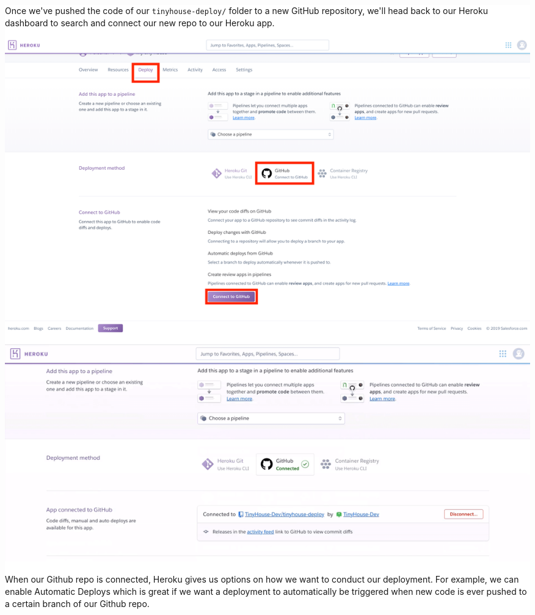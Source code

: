 Once we've pushed the code of our `tinyhouse-deploy/` folder to a new GitHub repository, we'll head back to our Heroku dashboard to search and connect our new repo to our Heroku app.

![](public/assets/connect.png)

![](public/assets/connected.png)

When our Github repo is connected, Heroku gives us options on how we want to conduct our deployment. For example, we can enable Automatic Deploys which is great if we want a deployment to automatically be triggered when new code is ever pushed to a certain branch of our Github repo.
